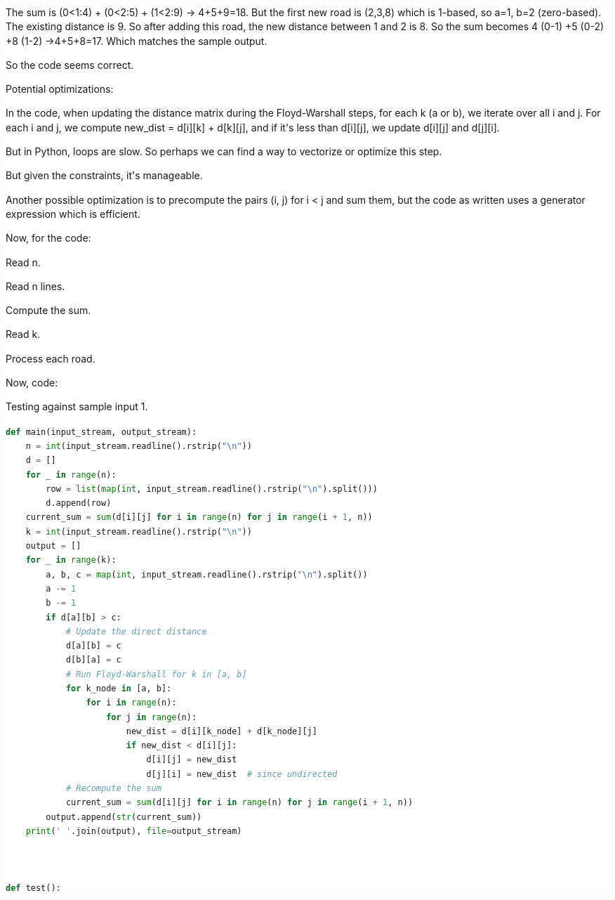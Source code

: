 The sum is (0<1:4) + (0<2:5) + (1<2:9) → 4+5+9=18. But the first new road is (2,3,8) which is 1-based, so a=1, b=2 (zero-based). The existing distance is 9. So after adding this road, the new distance between 1 and 2 is 8. So the sum becomes 4 (0-1) +5 (0-2) +8 (1-2) →4+5+8=17. Which matches the sample output.

So the code seems correct.

Potential optimizations:

In the code, when updating the distance matrix during the Floyd-Warshall steps, for each k (a or b), we iterate over all i and j. For each i and j, we compute new_dist = d[i][k] + d[k][j], and if it's less than d[i][j], we update d[i][j] and d[j][i].

But in Python, loops are slow. So perhaps we can find a way to vectorize or optimize this step.

But given the constraints, it's manageable.

Another possible optimization is to precompute the pairs (i, j) for i < j and sum them, but the code as written uses a generator expression which is efficient.

Now, for the code:

Read n.

Read n lines.

Compute the sum.

Read k.

Process each road.

Now, code:

Testing against sample input 1.

```python
def main(input_stream, output_stream):
    n = int(input_stream.readline().rstrip("\n"))
    d = []
    for _ in range(n):
        row = list(map(int, input_stream.readline().rstrip("\n").split()))
        d.append(row)
    current_sum = sum(d[i][j] for i in range(n) for j in range(i + 1, n))
    k = int(input_stream.readline().rstrip("\n"))
    output = []
    for _ in range(k):
        a, b, c = map(int, input_stream.readline().rstrip("\n").split())
        a -= 1
        b -= 1
        if d[a][b] > c:
            # Update the direct distance
            d[a][b] = c
            d[b][a] = c
            # Run Floyd-Warshall for k in [a, b]
            for k_node in [a, b]:
                for i in range(n):
                    for j in range(n):
                        new_dist = d[i][k_node] + d[k_node][j]
                        if new_dist < d[i][j]:
                            d[i][j] = new_dist
                            d[j][i] = new_dist  # since undirected
            # Recompute the sum
            current_sum = sum(d[i][j] for i in range(n) for j in range(i + 1, n))
        output.append(str(current_sum))
    print(' '.join(output), file=output_stream)



def test():
```